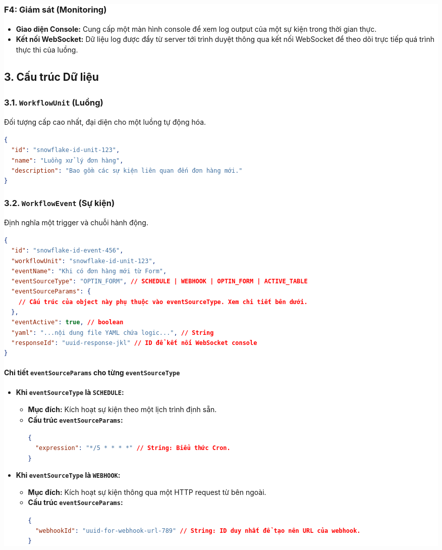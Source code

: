 ### F4: Giám sát (Monitoring)

- **Giao diện Console:** Cung cấp một màn hình console để xem log output của một sự kiện trong thời gian thực.
- **Kết nối WebSocket:** Dữ liệu log được đẩy từ server tới trình duyệt thông qua kết nối WebSocket để theo dõi trực tiếp quá trình thực thi của luồng.

## 3. Cấu trúc Dữ liệu

### 3.1. `WorkflowUnit` (Luồng)

Đối tượng cấp cao nhất, đại diện cho một luồng tự động hóa.

```json
{
  "id": "snowflake-id-unit-123",
  "name": "Luồng xử lý đơn hàng",
  "description": "Bao gồm các sự kiện liên quan đến đơn hàng mới."
}
```

### 3.2. `WorkflowEvent` (Sự kiện)

Định nghĩa một trigger và chuỗi hành động.

```json
{
  "id": "snowflake-id-event-456",
  "workflowUnit": "snowflake-id-unit-123",
  "eventName": "Khi có đơn hàng mới từ Form",
  "eventSourceType": "OPTIN_FORM", // SCHEDULE | WEBHOOK | OPTIN_FORM | ACTIVE_TABLE
  "eventSourceParams": {
    // Cấu trúc của object này phụ thuộc vào eventSourceType. Xem chi tiết bên dưới.
  },
  "eventActive": true, // boolean
  "yaml": "...nội dung file YAML chứa logic...", // String
  "responseId": "uuid-response-jkl" // ID để kết nối WebSocket console
}
```

#### Chi tiết `eventSourceParams` cho từng `eventSourceType`

- **Khi `eventSourceType` là `SCHEDULE`:**
  - **Mục đích:** Kích hoạt sự kiện theo một lịch trình định sẵn.
  - **Cấu trúc `eventSourceParams`:**
    ```json
    {
      "expression": "*/5 * * * *" // String: Biểu thức Cron.
    }
    ```

- **Khi `eventSourceType` là `WEBHOOK`:**
  - **Mục đích:** Kích hoạt sự kiện thông qua một HTTP request từ bên ngoài.
  - **Cấu trúc `eventSourceParams`:**
    ```json
    {
      "webhookId": "uuid-for-webhook-url-789" // String: ID duy nhất để tạo nên URL của webhook.
    }
    ```
